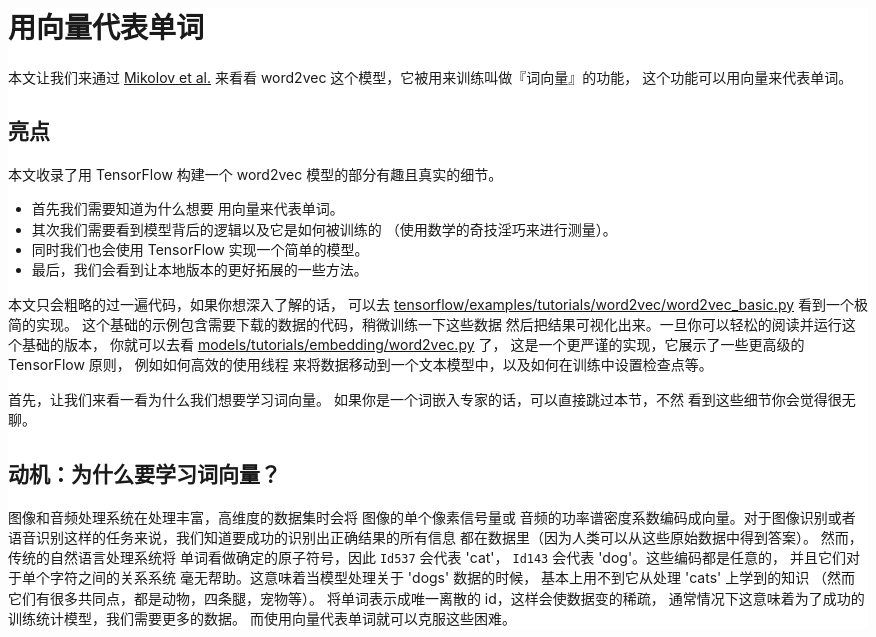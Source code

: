 # 用向量代表单词

本文让我们来通过 
[Mikolov et al.](https://papers.nips.cc/paper/5021-distributed-representations-of-words-and-phrases-and-their-compositionality.pdf) 
来看看 word2vec 这个模型，它被用来训练叫做『词向量』的功能，
这个功能可以用向量来代表单词。

## 亮点

本文收录了用 TensorFlow 构建一个 word2vec 模型的部分有趣且真实的细节。

* 首先我们需要知道为什么想要
  用向量来代表单词。
* 其次我们需要看到模型背后的逻辑以及它是如何被训练的
  （使用数学的奇技淫巧来进行测量）。
* 同时我们也会使用 TensorFlow 实现一个简单的模型。
* 最后，我们会看到让本地版本的更好拓展的一些方法。

本文只会粗略的过一遍代码，如果你想深入了解的话，
可以去 [tensorflow/examples/tutorials/word2vec/word2vec_basic.py](https://www.tensorflow.org/code/tensorflow/examples/tutorials/word2vec/word2vec_basic.py) 
看到一个极简的实现。
这个基础的示例包含需要下载的数据的代码，稍微训练一下这些数据
然后把结果可视化出来。一旦你可以轻松的阅读并运行这个基础的版本，
你就可以去看 
[models/tutorials/embedding/word2vec.py](https://www.tensorflow.org/code/tensorflow_models/tutorials/embedding/word2vec.py) 了，
这是一个更严谨的实现，它展示了一些更高级的 TensorFlow 原则，
例如如何高效的使用线程
来将数据移动到一个文本模型中，以及如何在训练中设置检查点等。

首先，让我们来看一看为什么我们想要学习词向量。
如果你是一个词嵌入专家的话，可以直接跳过本节，不然
看到这些细节你会觉得很无聊。

## 动机：为什么要学习词向量？

图像和音频处理系统在处理丰富，高维度的数据集时会将
图像的单个像素信号量或
音频的功率谱密度系数编码成向量。对于图像识别或者
语音识别这样的任务来说，我们知道要成功的识别出正确结果的所有信息
都在数据里（因为人类可以从这些原始数据中得到答案）。
然而，传统的自然语言处理系统将
单词看做确定的原子符号，因此 `Id537` 会代表 'cat'，
`Id143` 会代表 'dog'。这些编码都是任意的，
并且它们对于单个字符之间的关系系统
毫无帮助。这意味着当模型处理关于 'dogs' 数据的时候，
基本上用不到它从处理 'cats' 上学到的知识
（然而它们有很多共同点，都是动物，四条腿，宠物等）。
将单词表示成唯一离散的 id，这样会使数据变的稀疏，
通常情况下这意味着为了成功的训练统计模型，我们需要更多的数据。
而使用向量代表单词就可以克服这些困难。
